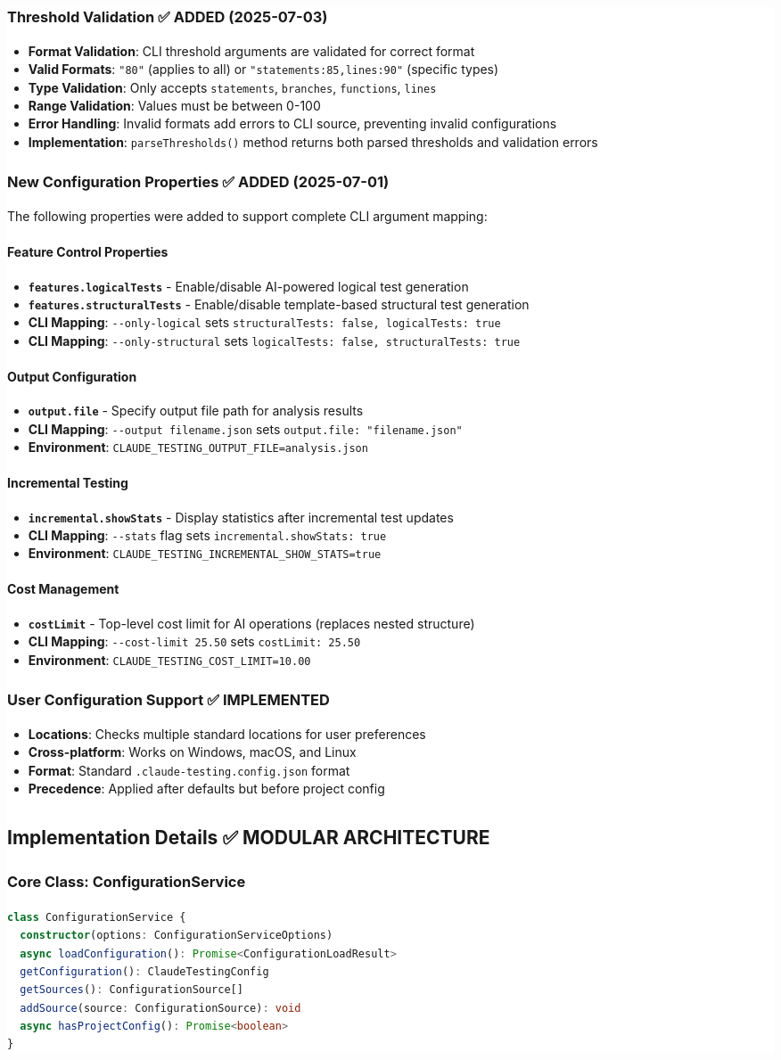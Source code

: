 ### Threshold Validation ✅ ADDED (2025-07-03)
- **Format Validation**: CLI threshold arguments are validated for correct format
- **Valid Formats**: `"80"` (applies to all) or `"statements:85,lines:90"` (specific types)
- **Type Validation**: Only accepts `statements`, `branches`, `functions`, `lines`
- **Range Validation**: Values must be between 0-100
- **Error Handling**: Invalid formats add errors to CLI source, preventing invalid configurations
- **Implementation**: `parseThresholds()` method returns both parsed thresholds and validation errors

### New Configuration Properties ✅ ADDED (2025-07-01)
The following properties were added to support complete CLI argument mapping:

#### Feature Control Properties
- **`features.logicalTests`** - Enable/disable AI-powered logical test generation
- **`features.structuralTests`** - Enable/disable template-based structural test generation
- **CLI Mapping**: `--only-logical` sets `structuralTests: false, logicalTests: true`
- **CLI Mapping**: `--only-structural` sets `logicalTests: false, structuralTests: true`

#### Output Configuration
- **`output.file`** - Specify output file path for analysis results
- **CLI Mapping**: `--output filename.json` sets `output.file: "filename.json"`
- **Environment**: `CLAUDE_TESTING_OUTPUT_FILE=analysis.json`

#### Incremental Testing
- **`incremental.showStats`** - Display statistics after incremental test updates
- **CLI Mapping**: `--stats` flag sets `incremental.showStats: true`
- **Environment**: `CLAUDE_TESTING_INCREMENTAL_SHOW_STATS=true`

#### Cost Management
- **`costLimit`** - Top-level cost limit for AI operations (replaces nested structure)
- **CLI Mapping**: `--cost-limit 25.50` sets `costLimit: 25.50`
- **Environment**: `CLAUDE_TESTING_COST_LIMIT=10.00`

### User Configuration Support ✅ IMPLEMENTED
- **Locations**: Checks multiple standard locations for user preferences
- **Cross-platform**: Works on Windows, macOS, and Linux
- **Format**: Standard `.claude-testing.config.json` format
- **Precedence**: Applied after defaults but before project config

## Implementation Details ✅ MODULAR ARCHITECTURE

### Core Class: ConfigurationService

```typescript
class ConfigurationService {
  constructor(options: ConfigurationServiceOptions)
  async loadConfiguration(): Promise<ConfigurationLoadResult>
  getConfiguration(): ClaudeTestingConfig
  getSources(): ConfigurationSource[]
  addSource(source: ConfigurationSource): void
  async hasProjectConfig(): Promise<boolean>
}
```
